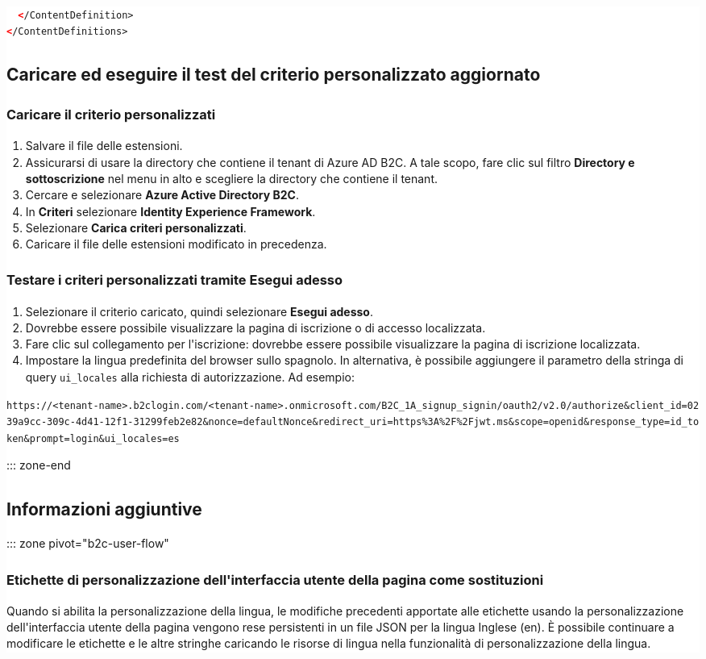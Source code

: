 ```xml
  </ContentDefinition>
</ContentDefinitions>
```

##  <a name="upload-and-test-your-updated-custom-policy"></a>Caricare ed eseguire il test del criterio personalizzato aggiornato

### <a name="upload-the-custom-policy"></a>Caricare il criterio personalizzati

1. Salvare il file delle estensioni.
1. Assicurarsi di usare la directory che contiene il tenant di Azure AD B2C. A tale scopo, fare clic sul filtro **Directory e sottoscrizione** nel menu in alto e scegliere la directory che contiene il tenant.
1. Cercare e selezionare **Azure Active Directory B2C**.
1. In **Criteri** selezionare **Identity Experience Framework**.
1. Selezionare **Carica criteri personalizzati**.
1. Caricare il file delle estensioni modificato in precedenza.

### <a name="test-the-custom-policy-by-using-run-now"></a>Testare i criteri personalizzati tramite **Esegui adesso**

1. Selezionare il criterio caricato, quindi selezionare **Esegui adesso**.
1. Dovrebbe essere possibile visualizzare la pagina di iscrizione o di accesso localizzata.
1. Fare clic sul collegamento per l'iscrizione: dovrebbe essere possibile visualizzare la pagina di iscrizione localizzata.
1. Impostare la lingua predefinita del browser sullo spagnolo. In alternativa, è possibile aggiungere il parametro della stringa di query `ui_locales` alla richiesta di autorizzazione. Ad esempio: 

```http
https://<tenant-name>.b2clogin.com/<tenant-name>.onmicrosoft.com/B2C_1A_signup_signin/oauth2/v2.0/authorize&client_id=0239a9cc-309c-4d41-12f1-31299feb2e82&nonce=defaultNonce&redirect_uri=https%3A%2F%2Fjwt.ms&scope=openid&response_type=id_token&prompt=login&ui_locales=es
```

::: zone-end


## <a name="additional-information"></a>Informazioni aggiuntive

::: zone pivot="b2c-user-flow"

### <a name="page-ui-customization-labels-as-overrides"></a>Etichette di personalizzazione dell'interfaccia utente della pagina come sostituzioni

Quando si abilita la personalizzazione della lingua, le modifiche precedenti apportate alle etichette usando la personalizzazione dell'interfaccia utente della pagina vengono rese persistenti in un file JSON per la lingua Inglese (en). È possibile continuare a modificare le etichette e le altre stringhe caricando le risorse di lingua nella funzionalità di personalizzazione della lingua.
